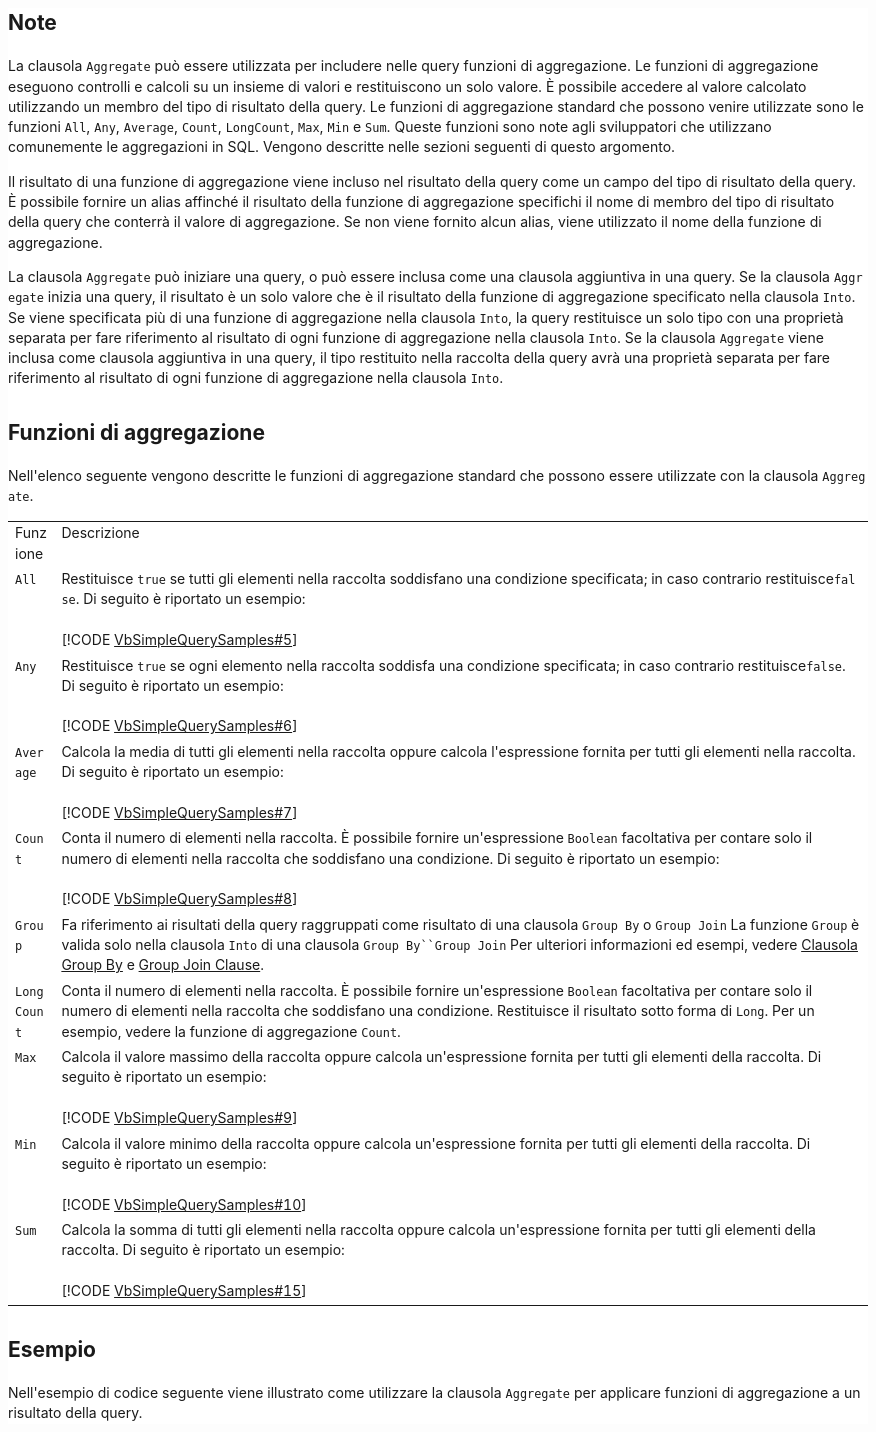 ## Note  
 La clausola `Aggregate` può essere utilizzata per includere nelle query funzioni di aggregazione.  Le funzioni di aggregazione eseguono controlli e calcoli su un insieme di valori e restituiscono un solo valore.  È possibile accedere al valore calcolato utilizzando un membro del tipo di risultato della query.  Le funzioni di aggregazione standard che possono venire utilizzate sono le funzioni `All`, `Any`, `Average`, `Count`, `LongCount`, `Max`, `Min` e `Sum`.  Queste funzioni sono note agli sviluppatori che utilizzano comunemente le aggregazioni in SQL.  Vengono descritte nelle sezioni seguenti di questo argomento.  
  
 Il risultato di una funzione di aggregazione viene incluso nel risultato della query come un campo del tipo di risultato della query.  È possibile fornire un alias affinché il risultato della funzione di aggregazione specifichi il nome di membro del tipo di risultato della query che conterrà il valore di aggregazione.  Se non viene fornito alcun alias, viene utilizzato il nome della funzione di aggregazione.  
  
 La clausola `Aggregate` può iniziare una query, o può essere inclusa come una clausola aggiuntiva in una query.  Se la clausola `Aggregate` inizia una query, il risultato è un solo valore che è il risultato della funzione di aggregazione specificato nella clausola `Into`.  Se viene specificata più di una funzione di aggregazione nella clausola `Into`, la query restituisce un solo tipo con una proprietà separata per fare riferimento al risultato di ogni funzione di aggregazione nella clausola `Into`.  Se la clausola `Aggregate` viene inclusa come clausola aggiuntiva in una query, il tipo restituito nella raccolta della query avrà una proprietà separata per fare riferimento al risultato di ogni funzione di aggregazione nella clausola `Into`.  
  
## Funzioni di aggregazione  
 Nell'elenco seguente vengono descritte le funzioni di aggregazione standard che possono essere utilizzate con la clausola `Aggregate`.  
  
|||  
|-|-|  
|Funzione|Descrizione|  
|`All`|Restituisce `true` se tutti gli elementi nella raccolta soddisfano una condizione specificata; in caso contrario restituisce`false`.  Di seguito è riportato un esempio:<br /><br /> [!CODE [VbSimpleQuerySamples#5](../CodeSnippet/VS_Snippets_VBCSharp/VbSimpleQuerySamples#5)]|  
|`Any`|Restituisce `true` se ogni elemento nella raccolta soddisfa una condizione specificata; in caso contrario restituisce`false`.  Di seguito è riportato un esempio:<br /><br /> [!CODE [VbSimpleQuerySamples#6](../CodeSnippet/VS_Snippets_VBCSharp/VbSimpleQuerySamples#6)]|  
|`Average`|Calcola la media di tutti gli elementi nella raccolta oppure calcola l'espressione fornita per tutti gli elementi nella raccolta.  Di seguito è riportato un esempio:<br /><br /> [!CODE [VbSimpleQuerySamples#7](../CodeSnippet/VS_Snippets_VBCSharp/VbSimpleQuerySamples#7)]|  
|`Count`|Conta il numero di elementi nella raccolta.  È possibile fornire un'espressione `Boolean` facoltativa per contare solo il numero di elementi nella raccolta che soddisfano una condizione.  Di seguito è riportato un esempio:<br /><br /> [!CODE [VbSimpleQuerySamples#8](../CodeSnippet/VS_Snippets_VBCSharp/VbSimpleQuerySamples#8)]|  
|`Group`|Fa riferimento ai risultati della query raggruppati come risultato di una clausola `Group By` o `Group Join` La funzione `Group` è valida solo nella clausola `Into` di una clausola `Group By``Group Join` Per ulteriori informazioni ed esempi, vedere [Clausola Group By](../../../visual-basic/language-reference/queries/group-by-clause.md) e [Group Join Clause](../../../visual-basic/language-reference/queries/group-join-clause.md).|  
|`LongCount`|Conta il numero di elementi nella raccolta.  È possibile fornire un'espressione `Boolean` facoltativa per contare solo il numero di elementi nella raccolta che soddisfano una condizione.  Restituisce il risultato sotto forma di `Long`.  Per un esempio, vedere la funzione di aggregazione `Count`.|  
|`Max`|Calcola il valore massimo della raccolta oppure calcola un'espressione fornita per tutti gli elementi della raccolta.  Di seguito è riportato un esempio:<br /><br /> [!CODE [VbSimpleQuerySamples#9](../CodeSnippet/VS_Snippets_VBCSharp/VbSimpleQuerySamples#9)]|  
|`Min`|Calcola il valore minimo della raccolta oppure calcola un'espressione fornita per tutti gli elementi della raccolta.  Di seguito è riportato un esempio:<br /><br /> [!CODE [VbSimpleQuerySamples#10](../CodeSnippet/VS_Snippets_VBCSharp/VbSimpleQuerySamples#10)]|  
|`Sum`|Calcola la somma di tutti gli elementi nella raccolta oppure calcola un'espressione fornita per tutti gli elementi della raccolta.  Di seguito è riportato un esempio:<br /><br /> [!CODE [VbSimpleQuerySamples#15](../CodeSnippet/VS_Snippets_VBCSharp/VbSimpleQuerySamples#15)]|  
  
## Esempio  
 Nell'esempio di codice seguente viene illustrato come utilizzare la clausola `Aggregate` per applicare funzioni di aggregazione a un risultato della query.  
  